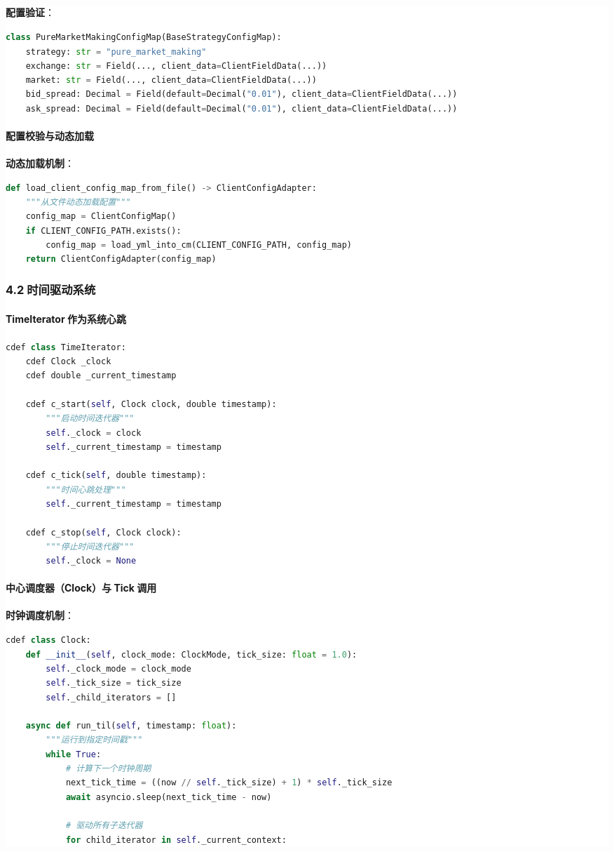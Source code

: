```yaml
```

**配置验证**：
```python
class PureMarketMakingConfigMap(BaseStrategyConfigMap):
    strategy: str = "pure_market_making"
    exchange: str = Field(..., client_data=ClientFieldData(...))
    market: str = Field(..., client_data=ClientFieldData(...))
    bid_spread: Decimal = Field(default=Decimal("0.01"), client_data=ClientFieldData(...))
    ask_spread: Decimal = Field(default=Decimal("0.01"), client_data=ClientFieldData(...))
```

#### 配置校验与动态加载

**动态加载机制**：
```python
def load_client_config_map_from_file() -> ClientConfigAdapter:
    """从文件动态加载配置"""
    config_map = ClientConfigMap()
    if CLIENT_CONFIG_PATH.exists():
        config_map = load_yml_into_cm(CLIENT_CONFIG_PATH, config_map)
    return ClientConfigAdapter(config_map)
```

### 4.2 时间驱动系统

#### TimeIterator 作为系统心跳

```python
cdef class TimeIterator:
    cdef Clock _clock
    cdef double _current_timestamp
    
    cdef c_start(self, Clock clock, double timestamp):
        """启动时间迭代器"""
        self._clock = clock
        self._current_timestamp = timestamp
    
    cdef c_tick(self, double timestamp):
        """时间心跳处理"""
        self._current_timestamp = timestamp
    
    cdef c_stop(self, Clock clock):
        """停止时间迭代器"""
        self._clock = None
```

#### 中心调度器（Clock）与 Tick 调用

**时钟调度机制**：
```python
cdef class Clock:
    def __init__(self, clock_mode: ClockMode, tick_size: float = 1.0):
        self._clock_mode = clock_mode
        self._tick_size = tick_size
        self._child_iterators = []
    
    async def run_til(self, timestamp: float):
        """运行到指定时间戳"""
        while True:
            # 计算下一个时钟周期
            next_tick_time = ((now // self._tick_size) + 1) * self._tick_size
            await asyncio.sleep(next_tick_time - now)
            
            # 驱动所有子迭代器
            for child_iterator in self._current_context:
```